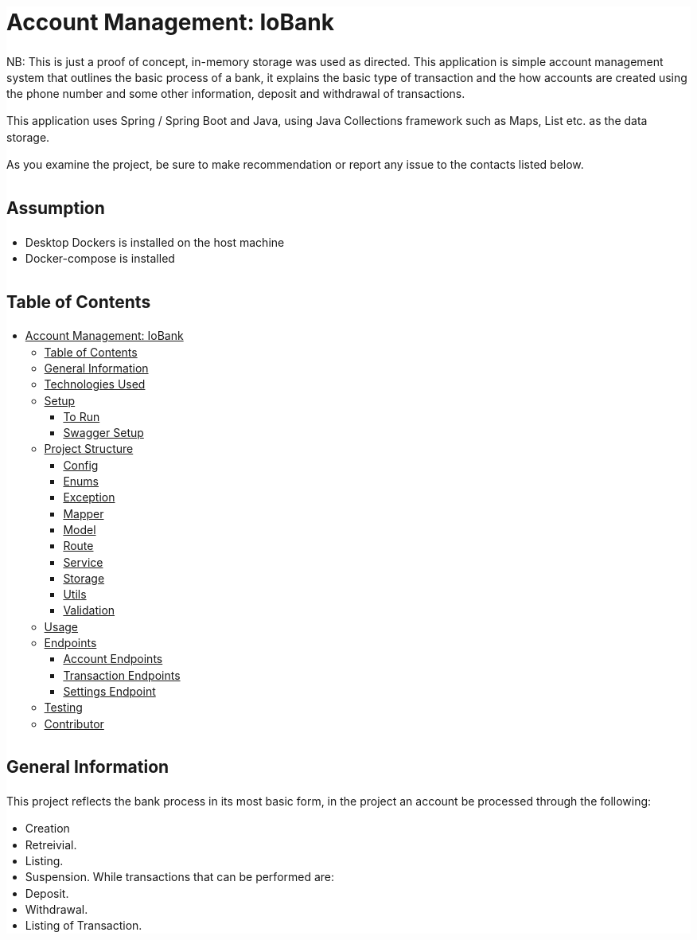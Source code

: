 # Account Management: IoBank

NB: This is just a proof of concept, in-memory storage was used as directed.
This application is simple account management system that outlines the basic process of a bank, it explains the basic type of transaction and the how accounts are created using the phone number and some other information, deposit and withdrawal of transactions.

This application uses Spring / Spring Boot and Java, using Java Collections framework such as Maps, List etc. as the data storage.

As you examine the project, be sure to make recommendation or report any issue to the contacts listed below.
## Assumption
- Desktop Dockers is installed on the host machine 
- Docker-compose is installed 

## Table of Contents
- [Account Management: IoBank](#account-management-iobank)
    - [Table of Contents](#table-of-contents)
    - [General Information](#general-information)
    - [Technologies Used](#technologies-used)
    - [Setup](#setup)
        - [To Run](#to-run)
        - [Swagger Setup](#swagger-setup)
    - [Project Structure](#project-structure)
        - [Config](#config)
        - [Enums](#enums)
        - [Exception](#exception)
        - [Mapper](#mapper)
        - [Model](#model)
        - [Route](#route)
        - [Service](#service)
        - [Storage](#storage)
        - [Utils](#utils)
        - [Validation](#validation)
    - [Usage](#usage)
    - [Endpoints](#endpoints)
        - [Account Endpoints](#account-endpoints)
        - [Transaction Endpoints](#transaction-endpoints)
        - [Settings Endpoint](#settings-endpoints)
    - [Testing](#testing)
    - [Contributor](#contributor)




## General Information
This project reflects the bank process in its most basic form, in the project an account be processed through the following:
* Creation
* Retreivial.
* Listing.
* Suspension.
  While transactions that can be performed are:
* Deposit.
* Withdrawal.
* Listing of Transaction.
